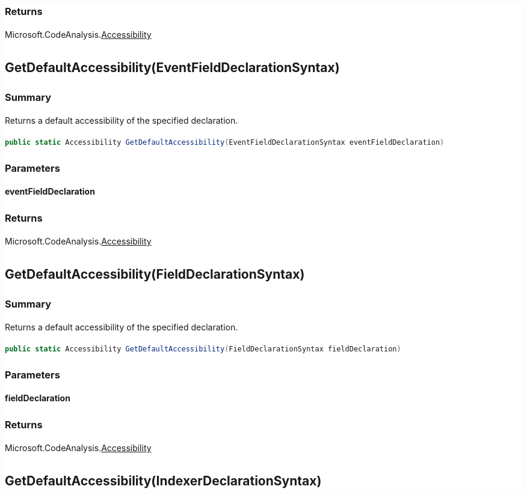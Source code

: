 ### Returns

Microsoft\.CodeAnalysis\.[Accessibility](https://docs.microsoft.com/en-us/dotnet/api/microsoft.codeanalysis.accessibility)

## GetDefaultAccessibility\(EventFieldDeclarationSyntax\) <a name="Roslynator_CSharp_SyntaxAccessibility_GetDefaultAccessibility_Microsoft_CodeAnalysis_CSharp_Syntax_EventFieldDeclarationSyntax_"></a>

### Summary

Returns a default accessibility of the specified declaration\.

```csharp
public static Accessibility GetDefaultAccessibility(EventFieldDeclarationSyntax eventFieldDeclaration)
```

### Parameters

**eventFieldDeclaration**

### Returns

Microsoft\.CodeAnalysis\.[Accessibility](https://docs.microsoft.com/en-us/dotnet/api/microsoft.codeanalysis.accessibility)

## GetDefaultAccessibility\(FieldDeclarationSyntax\) <a name="Roslynator_CSharp_SyntaxAccessibility_GetDefaultAccessibility_Microsoft_CodeAnalysis_CSharp_Syntax_FieldDeclarationSyntax_"></a>

### Summary

Returns a default accessibility of the specified declaration\.

```csharp
public static Accessibility GetDefaultAccessibility(FieldDeclarationSyntax fieldDeclaration)
```

### Parameters

**fieldDeclaration**

### Returns

Microsoft\.CodeAnalysis\.[Accessibility](https://docs.microsoft.com/en-us/dotnet/api/microsoft.codeanalysis.accessibility)

## GetDefaultAccessibility\(IndexerDeclarationSyntax\) <a name="Roslynator_CSharp_SyntaxAccessibility_GetDefaultAccessibility_Microsoft_CodeAnalysis_CSharp_Syntax_IndexerDeclarationSyntax_"></a>
